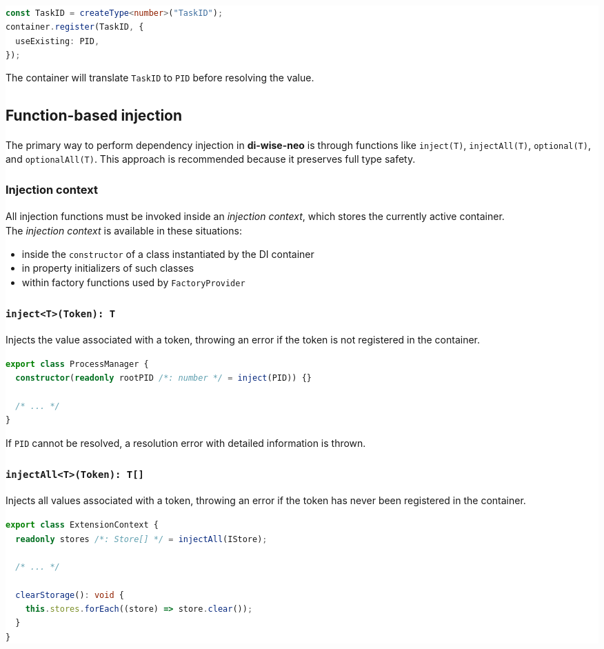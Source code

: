 ```ts
const TaskID = createType<number>("TaskID");
container.register(TaskID, {
  useExisting: PID,
});
```

The container will translate `TaskID` to `PID` before resolving the value.

## Function-based injection

The primary way to perform dependency injection in **di-wise-neo** is through
functions like `inject(T)`, `injectAll(T)`, `optional(T)`, and `optionalAll(T)`.
This approach is recommended because it preserves full type safety.

### Injection context

All injection functions must be invoked inside an _injection context_, which stores
the currently active container.  
The _injection context_ is available in these situations:

- inside the `constructor` of a class instantiated by the DI container
- in property initializers of such classes
- within factory functions used by `FactoryProvider`

### `inject<T>(Token): T`

Injects the value associated with a token, throwing an error if the token is not
registered in the container.

```ts
export class ProcessManager {
  constructor(readonly rootPID /*: number */ = inject(PID)) {}

  /* ... */
}
```

If `PID` cannot be resolved, a resolution error with detailed information is thrown.

### `injectAll<T>(Token): T[]`

Injects all values associated with a token, throwing an error if the token has
never been registered in the container.

```ts
export class ExtensionContext {
  readonly stores /*: Store[] */ = injectAll(IStore);

  /* ... */

  clearStorage(): void {
    this.stores.forEach((store) => store.clear());
  }
}
```
